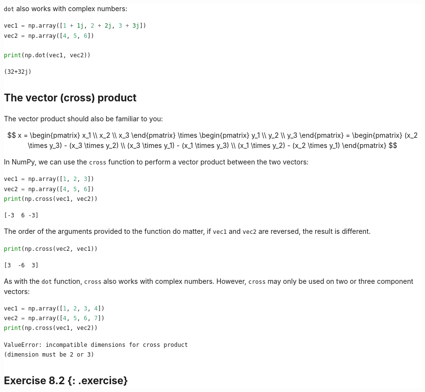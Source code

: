 `dot` also works with complex numbers:

```python
vec1 = np.array([1 + 1j, 2 + 2j, 3 + 3j])
vec2 = np.array([4, 5, 6])

print(np.dot(vec1, vec2))
```
```output
(32+32j)
```

## The vector (cross) product

The vector product should also be familiar to you:

$$ x = \begin{pmatrix} x_1 \\ x_2 \\ x_3 \end{pmatrix} \times \begin{pmatrix} y_1 \\ y_2 \\ y_3 \end{pmatrix} = 
\begin{pmatrix} (x_2 \times y_3) - (x_3 \times y_2) \\ (x_3 \times y_1) - (x_1 \times y_3) \\ (x_1 \times y_2) - (x_2 \times y_1) \end{pmatrix} $$

In NumPy, we can use the `cross` function to perform a vector product between the two vectors:

```python
vec1 = np.array([1, 2, 3])
vec2 = np.array([4, 5, 6])
print(np.cross(vec1, vec2))
```
```output
[-3  6 -3]
```

The order of the arguments provided to the function do matter, if `vec1` and `vec2` are reversed, the result is different.

```python
print(np.cross(vec2, vec1))
```
```output
[3  -6  3]
```

As with the `dot` function, `cross` also works with complex numbers. However, `cross` may only be used on two or three component vectors:

```python
vec1 = np.array([1, 2, 3, 4])
vec2 = np.array([4, 5, 6, 7])
print(np.cross(vec1, vec2))
```
```output
ValueError: incompatible dimensions for cross product
(dimension must be 2 or 3)
```

## Exercise 8.2 {: .exercise}
